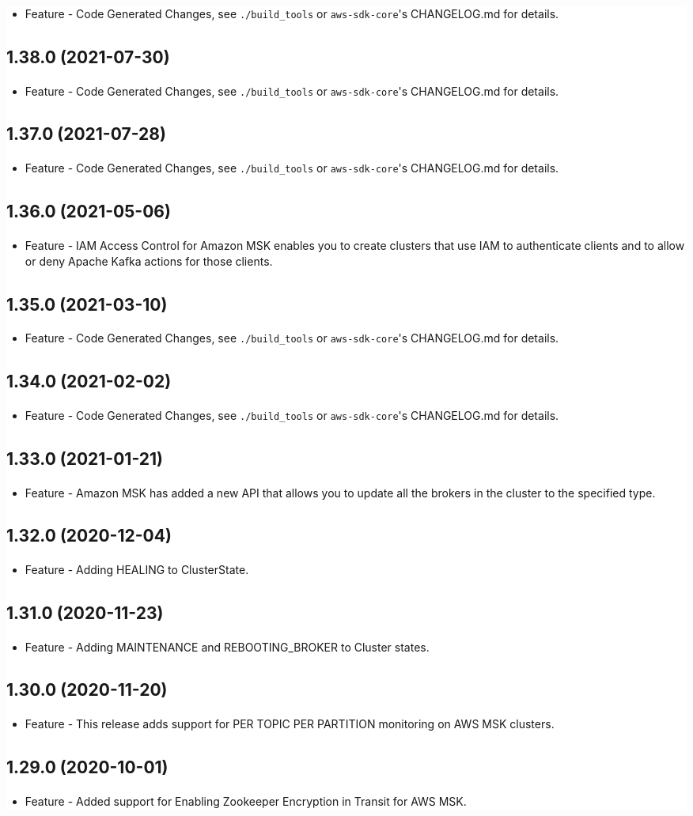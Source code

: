 * Feature - Code Generated Changes, see `./build_tools` or `aws-sdk-core`'s CHANGELOG.md for details.

1.38.0 (2021-07-30)
------------------

* Feature - Code Generated Changes, see `./build_tools` or `aws-sdk-core`'s CHANGELOG.md for details.

1.37.0 (2021-07-28)
------------------

* Feature - Code Generated Changes, see `./build_tools` or `aws-sdk-core`'s CHANGELOG.md for details.

1.36.0 (2021-05-06)
------------------

* Feature - IAM Access Control for Amazon MSK enables you to create clusters that use IAM to authenticate clients and to allow or deny Apache Kafka actions for those clients.

1.35.0 (2021-03-10)
------------------

* Feature - Code Generated Changes, see `./build_tools` or `aws-sdk-core`'s CHANGELOG.md for details.

1.34.0 (2021-02-02)
------------------

* Feature - Code Generated Changes, see `./build_tools` or `aws-sdk-core`'s CHANGELOG.md for details.

1.33.0 (2021-01-21)
------------------

* Feature - Amazon MSK has added a new API that allows you to update all the brokers in the cluster to the specified type.

1.32.0 (2020-12-04)
------------------

* Feature - Adding HEALING to ClusterState.

1.31.0 (2020-11-23)
------------------

* Feature - Adding MAINTENANCE and REBOOTING_BROKER to Cluster states.

1.30.0 (2020-11-20)
------------------

* Feature - This release adds support for PER TOPIC PER PARTITION monitoring on AWS MSK clusters.

1.29.0 (2020-10-01)
------------------

* Feature - Added support for Enabling Zookeeper Encryption in Transit for AWS MSK.

